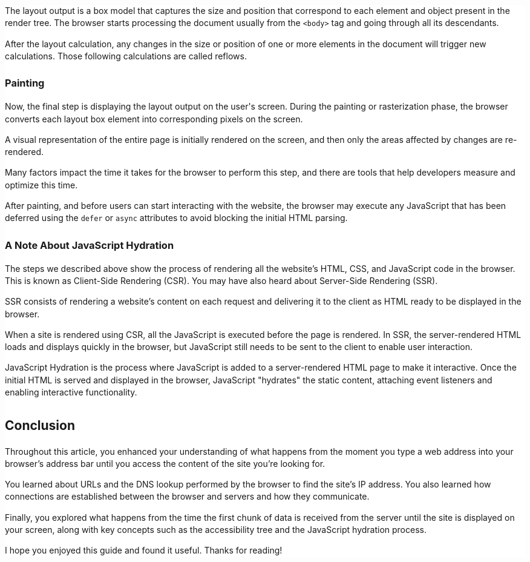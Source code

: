 The layout output is a box model that captures the size and position that correspond to each element and object present in the render tree. The browser starts processing the document usually from the `<body>` tag and going through all its descendants.

After the layout calculation, any changes in the size or position of one or more elements in the document will trigger new calculations. Those following calculations are called reflows.

### Painting

Now, the final step is displaying the layout output on the user's screen. During the painting or rasterization phase, the browser converts each layout box element into corresponding pixels on the screen.

A visual representation of the entire page is initially rendered on the screen, and then only the areas affected by changes are re-rendered.

Many factors impact the time it takes for the browser to perform this step, and there are tools that help developers measure and optimize this time.

After painting, and before users can start interacting with the website, the browser may execute any JavaScript that has been deferred using the `defer` or `async` attributes to avoid blocking the initial HTML parsing.

### A Note About JavaScript Hydration

The steps we described above show the process of rendering all the website’s HTML, CSS, and JavaScript code in the browser. This is known as Client-Side Rendering (CSR). You may have also heard about Server-Side Rendering (SSR).

SSR consists of rendering a website’s content on each request and delivering it to the client as HTML ready to be displayed in the browser.

When a site is rendered using CSR, all the JavaScript is executed before the page is rendered. In SSR, the server-rendered HTML loads and displays quickly in the browser, but JavaScript still needs to be sent to the client to enable user interaction.

JavaScript Hydration is the process where JavaScript is added to a server-rendered HTML page to make it interactive. Once the initial HTML is served and displayed in the browser, JavaScript "hydrates" the static content, attaching event listeners and enabling interactive functionality.

## Conclusion

Throughout this article, you enhanced your understanding of what happens from the moment you type a web address into your browser’s address bar until you access the content of the site you’re looking for.

You learned about URLs and the DNS lookup performed by the browser to find the site’s IP address. You also learned how connections are established between the browser and servers and how they communicate.

Finally, you explored what happens from the time the first chunk of data is received from the server until the site is displayed on your screen, along with key concepts such as the accessibility tree and the JavaScript hydration process.

I hope you enjoyed this guide and found it useful. Thanks for reading!
